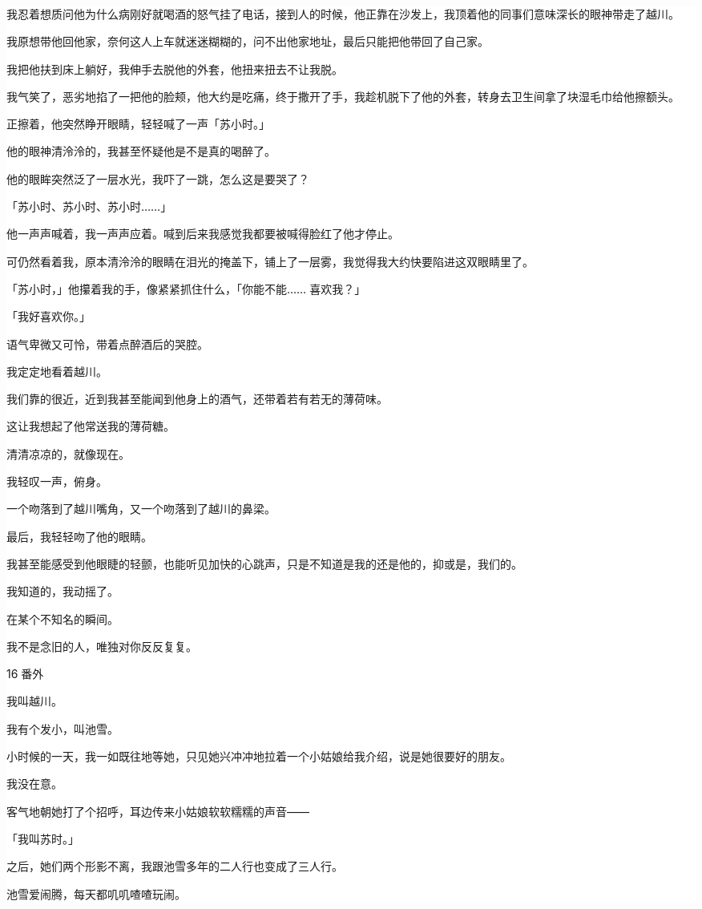 我忍着想质问他为什么病刚好就喝酒的怒气挂了电话，接到人的时候，他正靠在沙发上，我顶着他的同事们意味深长的眼神带走了越川。

我原想带他回他家，奈何这人上车就迷迷糊糊的，问不出他家地址，最后只能把他带回了自己家。

我把他扶到床上躺好，我伸手去脱他的外套，他扭来扭去不让我脱。

我气笑了，恶劣地掐了一把他的脸颊，他大约是吃痛，终于撒开了手，我趁机脱下了他的外套，转身去卫生间拿了块湿毛巾给他擦额头。

正擦着，他突然睁开眼睛，轻轻喊了一声「苏小时。」

他的眼神清泠泠的，我甚至怀疑他是不是真的喝醉了。

他的眼眸突然泛了一层水光，我吓了一跳，怎么这是要哭了？

「苏小时、苏小时、苏小时……」

他一声声喊着，我一声声应着。喊到后来我感觉我都要被喊得脸红了他才停止。

可仍然看着我，原本清泠泠的眼睛在泪光的掩盖下，铺上了一层雾，我觉得我大约快要陷进这双眼睛里了。

「苏小时，」他攥着我的手，像紧紧抓住什么，「你能不能…… 喜欢我？」

「我好喜欢你。」

语气卑微又可怜，带着点醉酒后的哭腔。

我定定地看着越川。

我们靠的很近，近到我甚至能闻到他身上的酒气，还带着若有若无的薄荷味。

这让我想起了他常送我的薄荷糖。

清清凉凉的，就像现在。

我轻叹一声，俯身。

一个吻落到了越川嘴角，又一个吻落到了越川的鼻梁。

最后，我轻轻吻了他的眼睛。

我甚至能感受到他眼睫的轻颤，也能听见加快的心跳声，只是不知道是我的还是他的，抑或是，我们的。

我知道的，我动摇了。

在某个不知名的瞬间。

我不是念旧的人，唯独对你反反复复。

16 番外

我叫越川。

我有个发小，叫池雪。

小时候的一天，我一如既往地等她，只见她兴冲冲地拉着一个小姑娘给我介绍，说是她很要好的朋友。

我没在意。

客气地朝她打了个招呼，耳边传来小姑娘软软糯糯的声音——

「我叫苏时。」

之后，她们两个形影不离，我跟池雪多年的二人行也变成了三人行。

池雪爱闹腾，每天都叽叽喳喳玩闹。
